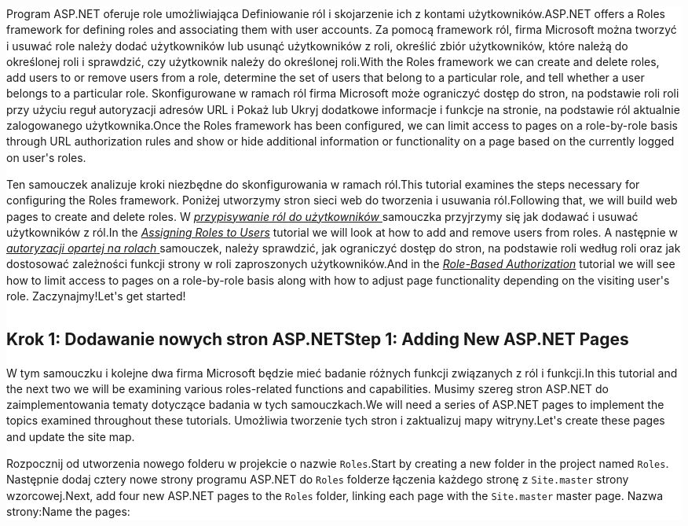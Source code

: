 <span data-ttu-id="f70a2-121">Program ASP.NET oferuje role umożliwiająca Definiowanie ról i skojarzenie ich z kontami użytkowników.</span><span class="sxs-lookup"><span data-stu-id="f70a2-121">ASP.NET offers a Roles framework for defining roles and associating them with user accounts.</span></span> <span data-ttu-id="f70a2-122">Za pomocą framework ról, firma Microsoft można tworzyć i usuwać role należy dodać użytkowników lub usunąć użytkowników z roli, określić zbiór użytkowników, które należą do określonej roli i sprawdzić, czy użytkownik należy do określonej roli.</span><span class="sxs-lookup"><span data-stu-id="f70a2-122">With the Roles framework we can create and delete roles, add users to or remove users from a role, determine the set of users that belong to a particular role, and tell whether a user belongs to a particular role.</span></span> <span data-ttu-id="f70a2-123">Skonfigurowane w ramach ról firma Microsoft może ograniczyć dostęp do stron, na podstawie roli roli przy użyciu reguł autoryzacji adresów URL i Pokaż lub Ukryj dodatkowe informacje i funkcje na stronie, na podstawie ról aktualnie zalogowanego użytkownika.</span><span class="sxs-lookup"><span data-stu-id="f70a2-123">Once the Roles framework has been configured, we can limit access to pages on a role-by-role basis through URL authorization rules and show or hide additional information or functionality on a page based on the currently logged on user's roles.</span></span>

<span data-ttu-id="f70a2-124">Ten samouczek analizuje kroki niezbędne do skonfigurowania w ramach ról.</span><span class="sxs-lookup"><span data-stu-id="f70a2-124">This tutorial examines the steps necessary for configuring the Roles framework.</span></span> <span data-ttu-id="f70a2-125">Poniżej utworzymy stron sieci web do tworzenia i usuwania ról.</span><span class="sxs-lookup"><span data-stu-id="f70a2-125">Following that, we will build web pages to create and delete roles.</span></span> <span data-ttu-id="f70a2-126">W <a id="_msoanchor_2"> </a> [ *przypisywanie ról do użytkowników* ](assigning-roles-to-users-cs.md) samouczka przyjrzymy się jak dodawać i usuwać użytkowników z ról.</span><span class="sxs-lookup"><span data-stu-id="f70a2-126">In the <a id="_msoanchor_2"></a>[*Assigning Roles to Users*](assigning-roles-to-users-cs.md) tutorial we will look at how to add and remove users from roles.</span></span> <span data-ttu-id="f70a2-127">A następnie w <a id="_msoanchor_3"> </a> [ *autoryzacji opartej na rolach* ](role-based-authorization-cs.md) samouczek, należy sprawdzić, jak ograniczyć dostęp do stron, na podstawie roli według roli oraz jak dostosować zależności funkcji strony w roli zaproszonych użytkowników.</span><span class="sxs-lookup"><span data-stu-id="f70a2-127">And in the <a id="_msoanchor_3"></a>[*Role-Based Authorization*](role-based-authorization-cs.md) tutorial we will see how to limit access to pages on a role-by-role basis along with how to adjust page functionality depending on the visiting user's role.</span></span> <span data-ttu-id="f70a2-128">Zaczynajmy!</span><span class="sxs-lookup"><span data-stu-id="f70a2-128">Let's get started!</span></span>

## <a name="step-1-adding-new-aspnet-pages"></a><span data-ttu-id="f70a2-129">Krok 1: Dodawanie nowych stron ASP.NET</span><span class="sxs-lookup"><span data-stu-id="f70a2-129">Step 1: Adding New ASP.NET Pages</span></span>

<span data-ttu-id="f70a2-130">W tym samouczku i kolejne dwa firma Microsoft będzie mieć badanie różnych funkcji związanych z ról i funkcji.</span><span class="sxs-lookup"><span data-stu-id="f70a2-130">In this tutorial and the next two we will be examining various roles-related functions and capabilities.</span></span> <span data-ttu-id="f70a2-131">Musimy szereg stron ASP.NET do zaimplementowania tematy dotyczące badania w tych samouczkach.</span><span class="sxs-lookup"><span data-stu-id="f70a2-131">We will need a series of ASP.NET pages to implement the topics examined throughout these tutorials.</span></span> <span data-ttu-id="f70a2-132">Umożliwia tworzenie tych stron i zaktualizuj mapy witryny.</span><span class="sxs-lookup"><span data-stu-id="f70a2-132">Let's create these pages and update the site map.</span></span>

<span data-ttu-id="f70a2-133">Rozpocznij od utworzenia nowego folderu w projekcie o nazwie `Roles`.</span><span class="sxs-lookup"><span data-stu-id="f70a2-133">Start by creating a new folder in the project named `Roles`.</span></span> <span data-ttu-id="f70a2-134">Następnie dodaj cztery nowe strony programu ASP.NET do `Roles` folderze łączenia każdego stronę z `Site.master` strony wzorcowej.</span><span class="sxs-lookup"><span data-stu-id="f70a2-134">Next, add four new ASP.NET pages to the `Roles` folder, linking each page with the `Site.master` master page.</span></span> <span data-ttu-id="f70a2-135">Nazwa strony:</span><span class="sxs-lookup"><span data-stu-id="f70a2-135">Name the pages:</span></span>
